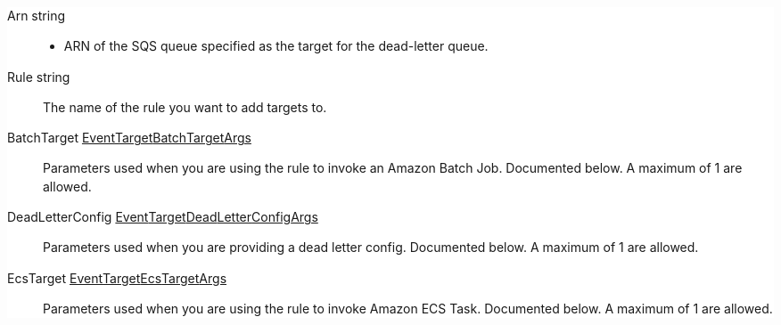 <div>
<pulumi-choosable type="language" values="go">
<dl class="resources-properties"><dt class="property-required"
            title="Required">
        <span id="arn_go">
<a data-swiftype-name="resource-property" data-swiftype-type="text" href="#arn_go" style="color: inherit; text-decoration: inherit;">Arn</a>
</span>
        <span class="property-indicator"></span>
        <span class="property-type">string</span>
    </dt>
    <dd><ul>
<li>ARN of the SQS queue specified as the target for the dead-letter queue.</li>
</ul>
</dd><dt class="property-required"
            title="Required">
        <span id="rule_go">
<a data-swiftype-name="resource-property" data-swiftype-type="text" href="#rule_go" style="color: inherit; text-decoration: inherit;">Rule</a>
</span>
        <span class="property-indicator"></span>
        <span class="property-type">string</span>
    </dt>
    <dd><p>The name of the rule you want to add targets to.</p>
</dd><dt class="property-optional"
            title="Optional">
        <span id="batchtarget_go">
<a data-swiftype-name="resource-property" data-swiftype-type="text" href="#batchtarget_go" style="color: inherit; text-decoration: inherit;">Batch<wbr>Target</a>
</span>
        <span class="property-indicator"></span>
        <span class="property-type"><a href="#eventtargetbatchtarget">Event<wbr>Target<wbr>Batch<wbr>Target<wbr>Args</a></span>
    </dt>
    <dd><p>Parameters used when you are using the rule to invoke an Amazon Batch Job. Documented below. A maximum of 1 are allowed.</p>
</dd><dt class="property-optional"
            title="Optional">
        <span id="deadletterconfig_go">
<a data-swiftype-name="resource-property" data-swiftype-type="text" href="#deadletterconfig_go" style="color: inherit; text-decoration: inherit;">Dead<wbr>Letter<wbr>Config</a>
</span>
        <span class="property-indicator"></span>
        <span class="property-type"><a href="#eventtargetdeadletterconfig">Event<wbr>Target<wbr>Dead<wbr>Letter<wbr>Config<wbr>Args</a></span>
    </dt>
    <dd><p>Parameters used when you are providing a dead letter config. Documented below. A maximum of 1 are allowed.</p>
</dd><dt class="property-optional"
            title="Optional">
        <span id="ecstarget_go">
<a data-swiftype-name="resource-property" data-swiftype-type="text" href="#ecstarget_go" style="color: inherit; text-decoration: inherit;">Ecs<wbr>Target</a>
</span>
        <span class="property-indicator"></span>
        <span class="property-type"><a href="#eventtargetecstarget">Event<wbr>Target<wbr>Ecs<wbr>Target<wbr>Args</a></span>
    </dt>
    <dd><p>Parameters used when you are using the rule to invoke Amazon ECS Task. Documented below. A maximum of 1 are allowed.</p>
</dd><dt class="property-optional"
            title="Optional">
        <span id="eventbusname_go">